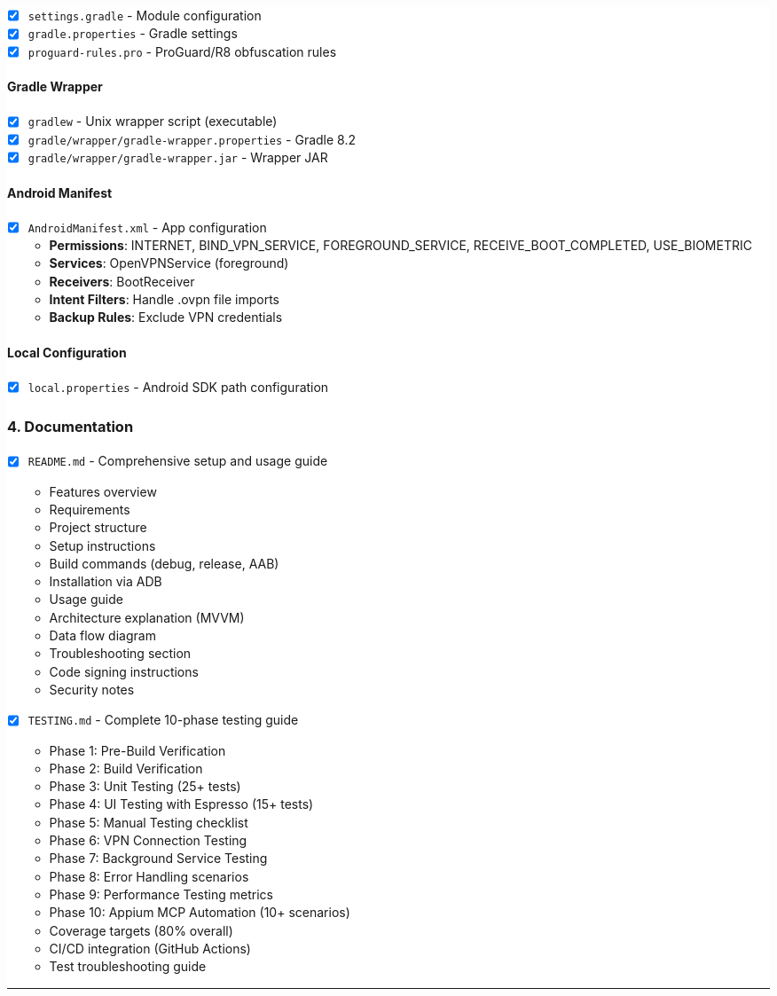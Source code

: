 - [x] `settings.gradle` - Module configuration
- [x] `gradle.properties` - Gradle settings
- [x] `proguard-rules.pro` - ProGuard/R8 obfuscation rules

#### Gradle Wrapper
- [x] `gradlew` - Unix wrapper script (executable)
- [x] `gradle/wrapper/gradle-wrapper.properties` - Gradle 8.2
- [x] `gradle/wrapper/gradle-wrapper.jar` - Wrapper JAR

#### Android Manifest
- [x] `AndroidManifest.xml` - App configuration
  - **Permissions**: INTERNET, BIND_VPN_SERVICE, FOREGROUND_SERVICE, RECEIVE_BOOT_COMPLETED, USE_BIOMETRIC
  - **Services**: OpenVPNService (foreground)
  - **Receivers**: BootReceiver
  - **Intent Filters**: Handle .ovpn file imports
  - **Backup Rules**: Exclude VPN credentials

#### Local Configuration
- [x] `local.properties` - Android SDK path configuration

### 4. Documentation

- [x] `README.md` - Comprehensive setup and usage guide
  - Features overview
  - Requirements
  - Project structure
  - Setup instructions
  - Build commands (debug, release, AAB)
  - Installation via ADB
  - Usage guide
  - Architecture explanation (MVVM)
  - Data flow diagram
  - Troubleshooting section
  - Code signing instructions
  - Security notes

- [x] `TESTING.md` - Complete 10-phase testing guide
  - Phase 1: Pre-Build Verification
  - Phase 2: Build Verification
  - Phase 3: Unit Testing (25+ tests)
  - Phase 4: UI Testing with Espresso (15+ tests)
  - Phase 5: Manual Testing checklist
  - Phase 6: VPN Connection Testing
  - Phase 7: Background Service Testing
  - Phase 8: Error Handling scenarios
  - Phase 9: Performance Testing metrics
  - Phase 10: Appium MCP Automation (10+ scenarios)
  - Coverage targets (80% overall)
  - CI/CD integration (GitHub Actions)
  - Test troubleshooting guide

---